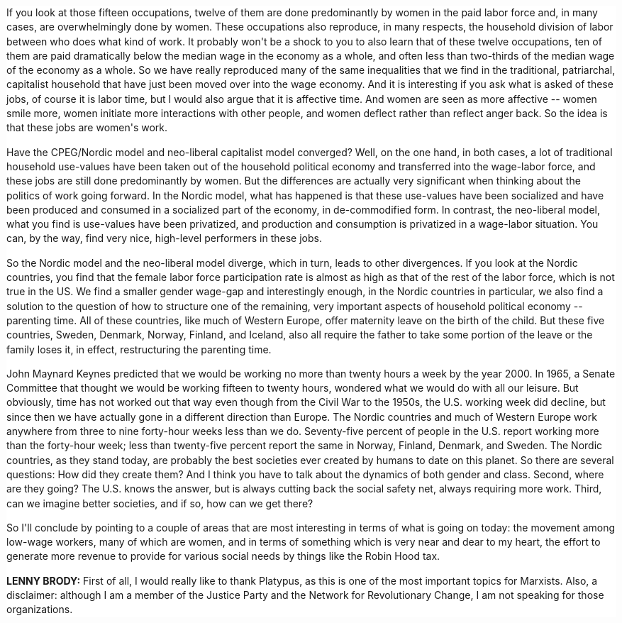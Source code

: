 If you look at those fifteen occupations, twelve of them are done predominantly by women in the paid labor force and, in many cases, are overwhelmingly done by women. These occupations also reproduce, in many respects, the household division of labor between who does what kind of work. It probably won't be a shock to you to also learn that of these twelve occupations, ten of them are paid dramatically below the median wage in the economy as a whole, and often less than two-thirds of the median wage of the economy as a whole. So we have really reproduced many of the same inequalities that we find in the traditional, patriarchal, capitalist household that have just been moved over into the wage economy. And it is interesting if you ask what is asked of these jobs, of course it is labor time, but I would also argue that it is affective time. And women are seen as more affective -- women smile more, women initiate more interactions with other people, and women deflect rather than reflect anger back. So the idea is that these jobs are women's work.

Have the CPEG/Nordic model and neo-liberal capitalist model converged? Well, on the one hand, in both cases, a lot of traditional household use-values have been taken out of the household political economy and transferred into the wage-labor force, and these jobs are still done predominantly by women. But the differences are actually very significant when thinking about the politics of work going forward. In the Nordic model, what has happened is that these use-values have been socialized and have been produced and consumed in a socialized part of the economy, in de-commodified form. In contrast, the neo-liberal model, what you find is use-values have been privatized, and production and consumption is privatized in a wage-labor situation. You can, by the way, find very nice, high-level performers in these jobs.

So the Nordic model and the neo-liberal model diverge, which in turn, leads to other divergences. If you look at the Nordic countries, you find that the female labor force participation rate is almost as high as that of the rest of the labor force, which is not true in the US. We find a smaller gender wage-gap and interestingly enough, in the Nordic countries in particular, we also find a solution to the question of how to structure one of the remaining, very important aspects of household political economy -- parenting time. All of these countries, like much of Western Europe, offer maternity leave on the birth of the child. But these five countries, Sweden, Denmark, Norway, Finland, and Iceland, also all require the father to take some portion of the leave or the family loses it, in effect, restructuring the parenting time.

John Maynard Keynes predicted that we would be working no more than twenty hours a week by the year 2000. In 1965, a Senate Committee that thought we would be working fifteen to twenty hours, wondered what we would do with all our leisure. But obviously, time has not worked out that way even though from the Civil War to the 1950s, the U.S. working week did decline, but since then we have actually gone in a different direction than Europe. The Nordic countries and much of Western Europe work anywhere from three to nine forty-hour weeks less than we do. Seventy-five percent of people in the U.S. report working more than the forty-hour week; less than twenty-five percent report the same in Norway, Finland, Denmark, and Sweden. The Nordic countries, as they stand today, are probably the best societies ever created by humans to date on this planet. So there are several questions: How did they create them? And I think you have to talk about the dynamics of both gender and class. Second, where are they going? The U.S. knows the answer, but is always cutting back the social safety net, always requiring more work. Third, can we imagine better societies, and if so, how can we get there?

So I'll conclude by pointing to a couple of areas that are most interesting in terms of what is going on today: the movement among low-wage workers, many of which are women, and in terms of something which is very near and dear to my heart, the effort to generate more revenue to provide for various social needs by things like the Robin Hood tax.

**LENNY BRODY:** First of all, I would really like to thank Platypus, as this is one of the most important topics for Marxists. Also, a disclaimer: although I am a member of the Justice Party and the Network for Revolutionary Change, I am not speaking for those organizations.
